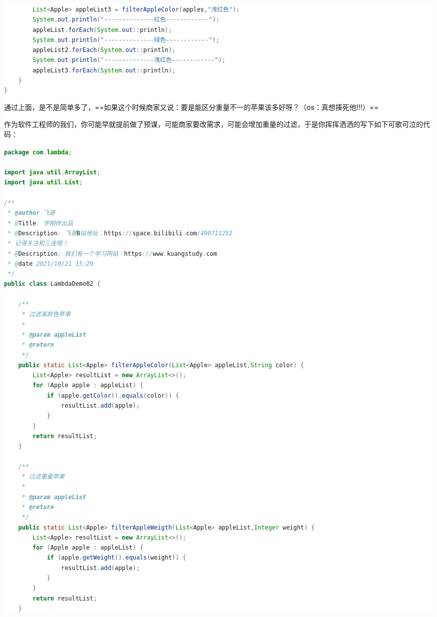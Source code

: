 ```java
        List<Apple> appleList3 = filterAppleColor(apples,"浅红色");
        System.out.println("--------------红色------------");
        appleList.forEach(System.out::println);
        System.out.println("--------------绿色------------");
        appleList2.forEach(System.out::println);
        System.out.println("--------------浅红色------------");
        appleList3.forEach(System.out::println);
    }
}

```

通过上面，是不是简单多了，==如果这个时候商家又说：要是能区分重量不一的苹果该多好呀？（os：真想揍死他!!!）==

作为软件工程师的我们，你可能早就提前做了预谋，可能商家要改需求，可能会增加重量的过滤，于是你挥挥洒洒的写下如下可歌可泣的代码：

```java
package com.lambda;

import java.util.ArrayList;
import java.util.List;

/**
 * @author 飞哥
 * @Title: 学相伴出品
 * @Description: 飞哥B站地址：https://space.bilibili.com/490711252
 * 记得关注和三连哦！
 * @Description: 我们有一个学习网站：https://www.kuangstudy.com
 * @date 2021/10/21 15:29
 */
public class LambdaDemo02 {

    /**
     * 过滤某颜色苹果
     *
     * @param appleList
     * @return
     */
    public static List<Apple> filterAppleColor(List<Apple> appleList,String color) {
        List<Apple> resultList = new ArrayList<>();
        for (Apple apple : appleList) {
            if (apple.getColor().equals(color)) {
                resultList.add(apple);
            }
        }
        return resultList;
    }

    /**
     * 过滤重量苹果
     *
     * @param appleList
     * @return
     */
    public static List<Apple> filterAppleWeigth(List<Apple> appleList,Integer weight) {
        List<Apple> resultList = new ArrayList<>();
        for (Apple apple : appleList) {
            if (apple.getWeight().equals(weight)) {
                resultList.add(apple);
            }
        }
        return resultList;
    }

```
